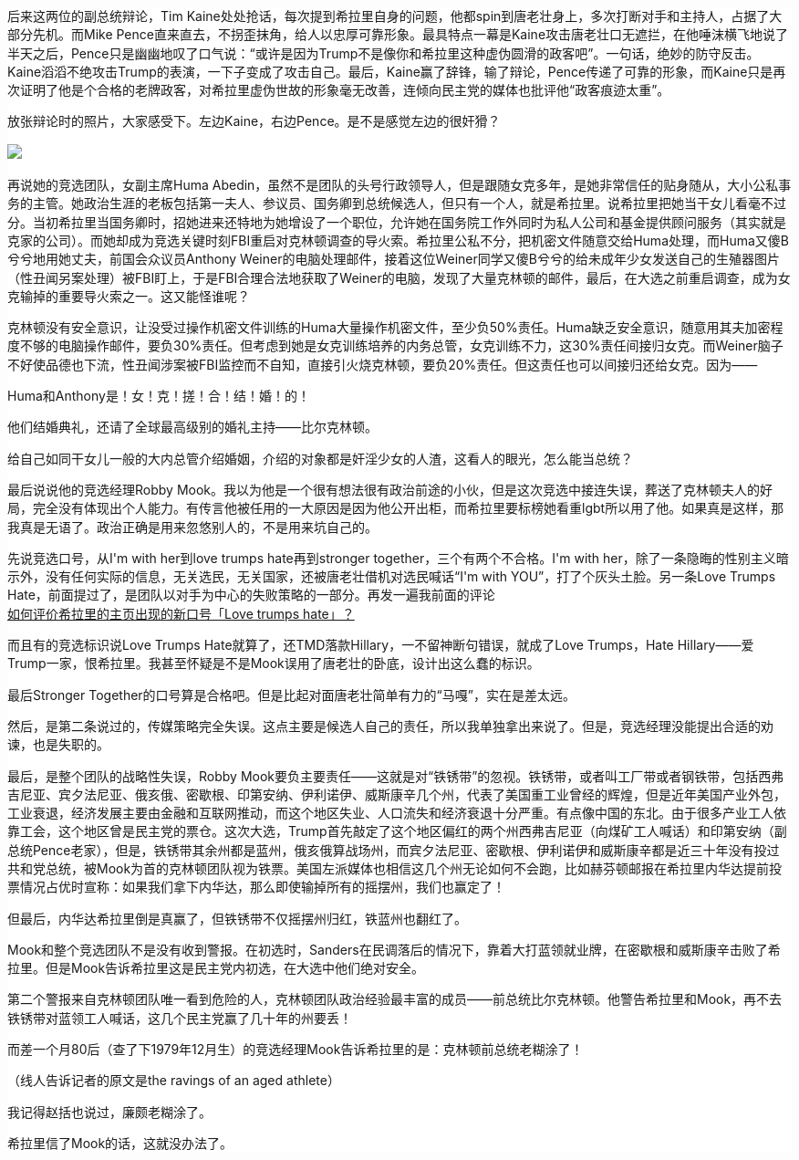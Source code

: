后来这两位的副总统辩论，Tim Kaine处处抢话，每次提到希拉里自身的问题，他都spin到唐老壮身上，多次打断对手和主持人，占据了大部分先机。而Mike Pence直来直去，不拐歪抹角，给人以忠厚可靠形象。最具特点一幕是Kaine攻击唐老壮口无遮拦，在他唾沫横飞地说了半天之后，Pence只是幽幽地叹了口气说：“或许是因为Trump不是像你和希拉里这种虚伪圆滑的政客吧”。一句话，绝妙的防守反击。Kaine滔滔不绝攻击Trump的表演，一下子变成了攻击自己。最后，Kaine赢了辞锋，输了辩论，Pence传递了可靠的形象，而Kaine只是再次证明了他是个合格的老牌政客，对希拉里虚伪世故的形象毫无改善，连倾向民主党的媒体也批评他“政客痕迹太重”。

放张辩论时的照片，大家感受下。左边Kaine，右边Pence。是不是感觉左边的很奸猾？  



![](https://images.weserv.nl/?url=https%3A//pic4.zhimg.com/80/v2-1764f0f5aef6d491897f176c4d42c488_720w.jpg%3Fsource%3D1940ef5c)

  
再说她的竞选团队，女副主席Huma Abedin，虽然不是团队的头号行政领导人，但是跟随女克多年，是她非常信任的贴身随从，大小公私事务的主管。她政治生涯的老板包括第一夫人、参议员、国务卿到总统候选人，但只有一个人，就是希拉里。说希拉里把她当干女儿看毫不过分。当初希拉里当国务卿时，招她进来还特地为她增设了一个职位，允许她在国务院工作外同时为私人公司和基金提供顾问服务（其实就是克家的公司）。而她却成为竞选关键时刻FBI重启对克林顿调查的导火索。希拉里公私不分，把机密文件随意交给Huma处理，而Huma又傻B兮兮地用她丈夫，前国会众议员Anthony Weiner的电脑处理邮件，接着这位Weiner同学又傻B兮兮的给未成年少女发送自己的生殖器图片（性丑闻另案处理）被FBI盯上，于是FBI合理合法地获取了Weiner的电脑，发现了大量克林顿的邮件，最后，在大选之前重启调查，成为女克输掉的重要导火索之一。这又能怪谁呢？

克林顿没有安全意识，让没受过操作机密文件训练的Huma大量操作机密文件，至少负50%责任。Huma缺乏安全意识，随意用其夫加密程度不够的电脑操作邮件，要负30%责任。但考虑到她是女克训练培养的内务总管，女克训练不力，这30%责任间接归女克。而Weiner脑子不好使品德也下流，性丑闻涉案被FBI监控而不自知，直接引火烧克林顿，要负20%责任。但这责任也可以间接归还给女克。因为——

Huma和Anthony是！女！克！搓！合！结！婚！的！

他们结婚典礼，还请了全球最高级别的婚礼主持——比尔克林顿。

给自己如同干女儿一般的大内总管介绍婚姻，介绍的对象都是奸淫少女的人渣，这看人的眼光，怎么能当总统？

最后说说他的竞选经理Robby Mook。我以为他是一个很有想法很有政治前途的小伙，但是这次竞选中接连失误，葬送了克林顿夫人的好局，完全没有体现出个人能力。有传言他被任用的一大原因是因为他公开出柜，而希拉里要标榜她看重lgbt所以用了他。如果真是这样，那我真是无语了。政治正确是用来忽悠别人的，不是用来坑自己的。

先说竞选口号，从I'm with her到love trumps hate再到stronger together，三个有两个不合格。I'm with her，除了一条隐晦的性别主义暗示外，没有任何实际的信息，无关选民，无关国家，还被唐老壮借机对选民喊话“I'm with YOU”，打了个灰头土脸。另一条Love Trumps Hate，前面提过了，是团队以对手为中心的失败策略的一部分。再发一遍我前面的评论  
[如何评价希拉里的主页出现的新口号「Love trumps hate」？](https://www.zhihu.com/question/46518786/answer/101830128)

而且有的竞选标识说Love Trumps Hate就算了，还TMD落款Hillary，一不留神断句错误，就成了Love Trumps，Hate Hillary——爱Trump一家，恨希拉里。我甚至怀疑是不是Mook误用了唐老壮的卧底，设计出这么蠢的标识。

最后Stronger Together的口号算是合格吧。但是比起对面唐老壮简单有力的“马嘎”，实在是差太远。

然后，是第二条说过的，传媒策略完全失误。这点主要是候选人自己的责任，所以我单独拿出来说了。但是，竞选经理没能提出合适的劝谏，也是失职的。

最后，是整个团队的战略性失误，Robby Mook要负主要责任——这就是对“铁锈带”的忽视。铁锈带，或者叫工厂带或者钢铁带，包括西弗吉尼亚、宾夕法尼亚、俄亥俄、密歇根、印第安纳、伊利诺伊、威斯康辛几个州，代表了美国重工业曾经的辉煌，但是近年美国产业外包，工业衰退，经济发展主要由金融和互联网推动，而这个地区失业、人口流失和经济衰退十分严重。有点像中国的东北。由于很多产业工人依靠工会，这个地区曾是民主党的票仓。这次大选，Trump首先敲定了这个地区偏红的两个州西弗吉尼亚（向煤矿工人喊话）和印第安纳（副总统Pence老家），但是，铁锈带其余州都是蓝州，俄亥俄算战场州，而宾夕法尼亚、密歇根、伊利诺伊和威斯康辛都是近三十年没有投过共和党总统，被Mook为首的克林顿团队视为铁票。美国左派媒体也相信这几个州无论如何不会跑，比如赫芬顿邮报在希拉里内华达提前投票情况占优时宣称：如果我们拿下内华达，那么即使输掉所有的摇摆州，我们也赢定了！

但最后，内华达希拉里倒是真赢了，但铁锈带不仅摇摆州归红，铁蓝州也翻红了。

Mook和整个竞选团队不是没有收到警报。在初选时，Sanders在民调落后的情况下，靠着大打蓝领就业牌，在密歇根和威斯康辛击败了希拉里。但是Mook告诉希拉里这是民主党内初选，在大选中他们绝对安全。

第二个警报来自克林顿团队唯一看到危险的人，克林顿团队政治经验最丰富的成员——前总统比尔克林顿。他警告希拉里和Mook，再不去铁锈带对蓝领工人喊话，这几个民主党赢了几十年的州要丢！

而差一个月80后（查了下1979年12月生）的竞选经理Mook告诉希拉里的是：克林顿前总统老糊涂了！

（线人告诉记者的原文是the ravings of an aged athlete）

我记得赵括也说过，廉颇老糊涂了。

希拉里信了Mook的话，这就没办法了。
